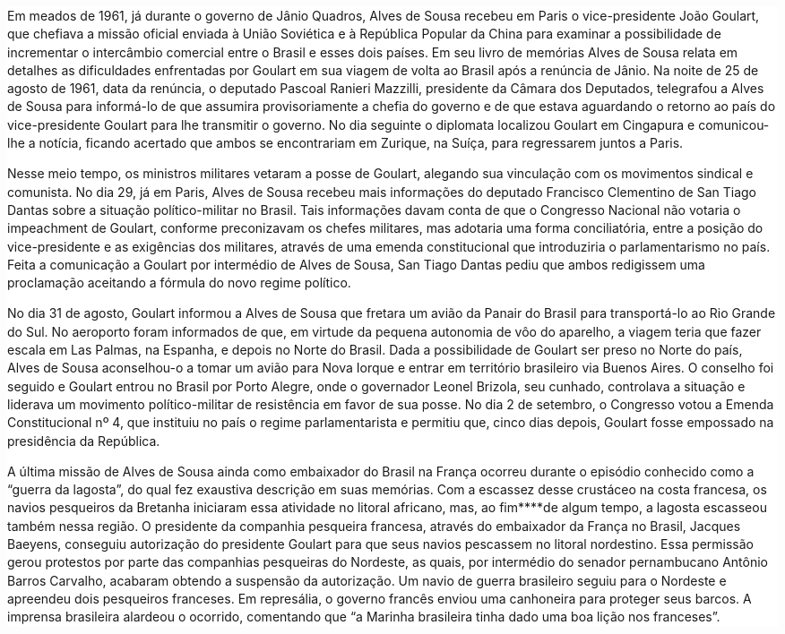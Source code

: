 Em meados de 1961, já durante o governo de Jânio Quadros, Alves de Sousa
recebeu em Paris o vice-presidente João Goulart, que chefiava a missão
oficial enviada à União Soviética e à República Popular da China para
examinar a possibilidade de incrementar o intercâmbio comercial entre o
Brasil e esses dois países. Em seu livro de memórias Alves de Sousa
relata em detalhes as dificuldades enfrentadas por Goulart em sua viagem
de volta ao Brasil após a renúncia de Jânio. Na noite de 25 de agosto de
1961, data da renúncia, o deputado Pascoal Ranieri Mazzilli, presidente
da Câmara dos Deputados, telegrafou a Alves de Sousa para informá-lo de
que assumira provisoriamente a chefia do governo e de que estava
aguardando o retorno ao país do vice-presidente Goulart para lhe
transmitir o governo. No dia seguinte o diplomata localizou Goulart em
Cingapura e comunicou-lhe a notícia, ficando acertado que ambos se
encontrariam em Zurique, na Suíça, para regressarem juntos a Paris.

Nesse meio tempo, os ministros militares vetaram a posse de Goulart,
alegando sua vinculação com os movimentos sindical e comunista. No dia
29, já em Paris, Alves de Sousa recebeu mais informações do deputado
Francisco Clementino de San Tiago Dantas sobre a situação
político-militar no Brasil. Tais informações davam conta de que o
Congresso Nacional não votaria o impeachment de Goulart, conforme
preconizavam os chefes militares, mas adotaria uma forma conciliatória,
entre a posição do vice-presidente e as exigências dos militares,
através de uma emenda constitucional que introduziria o parlamentarismo
no país. Feita a comunicação a Goulart por intermédio de Alves de Sousa,
San Tiago Dantas pediu que ambos redigissem uma proclamação aceitando a
fórmula do novo regime político.

No dia 31 de agosto, Goulart informou a Alves de Sousa que fretara um
avião da Panair do Brasil para transportá-lo ao Rio Grande do Sul. No
aeroporto foram informados de que, em virtude da pequena autonomia de
vôo do aparelho, a viagem teria que fazer escala em Las Palmas, na
Espanha, e depois no Norte do Brasil. Dada a possibilidade de Goulart
ser preso no Norte do país, Alves de Sousa aconselhou-o a tomar um avião
para Nova Iorque e entrar em território brasileiro via Buenos Aires. O
conselho foi seguido e Goulart entrou no Brasil por Porto Alegre, onde o
governador Leonel Brizola, seu cunhado, controlava a situação e liderava
um movimento político-militar de resistência em favor de sua posse. No
dia 2 de setembro, o Congresso votou a Emenda Constitucional nº 4, que
instituiu no país o regime parlamentarista e permitiu que, cinco dias
depois, Goulart fosse empossado na presidência da República.

A última missão de Alves de Sousa ainda como embaixador do Brasil na
França ocorreu durante o episódio conhecido como a “guerra da lagosta”,
do qual fez exaustiva descrição em suas memórias. Com a escassez desse
crustáceo na costa francesa, os navios pesqueiros da Bretanha iniciaram
essa atividade no litoral africano, mas, ao fim****de algum tempo, a
lagosta escasseou também nessa região. O presidente da companhia
pesqueira francesa, através do embaixador da França no Brasil, Jacques
Baeyens, conseguiu autorização do presidente Goulart para que seus
navios pescassem no litoral nordestino. Essa permissão gerou protestos
por parte das companhias pesqueiras do Nordeste, as quais, por
intermédio do senador pernambucano Antônio Barros Carvalho, acabaram
obtendo a suspensão da autorização. Um navio de guerra brasileiro seguiu
para o Nordeste e apreendeu dois pesqueiros franceses. Em represália, o
governo francês enviou uma canhoneira para proteger seus barcos. A
imprensa brasileira alardeou o ocorrido, comentando que “a Marinha
brasileira tinha dado uma boa lição nos franceses”.

